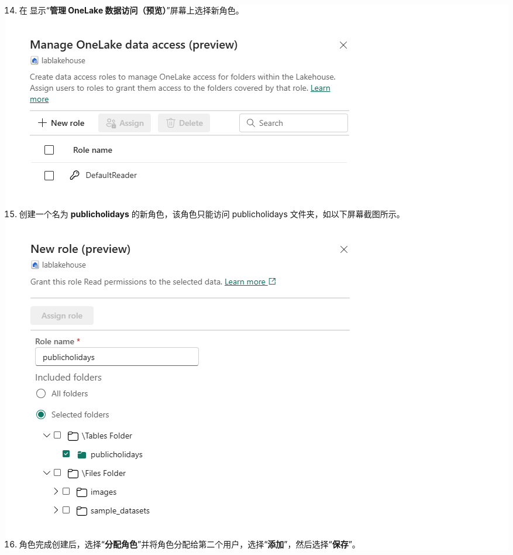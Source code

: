 14. 在 显示“**管理 OneLake 数据访问（预览）**”屏幕上选择新角色。
  
      ![管理 OneLake 数据访问功能中新角色功能的屏幕截图。](./Images/create-onelake-role.png)

15. 创建一个名为 **publicholidays** 的新角色，该角色只能访问 publicholidays 文件夹，如以下屏幕截图所示。

      ![“管理 OneLake 数据访问功能“中文件夹分配的屏幕截图。](./Images/new-data-access-role.png)

16. 角色完成创建后，选择“**分配角色**”并将角色分配给第二个用户，选择“**添加**”，然后选择“**保存**”。
 